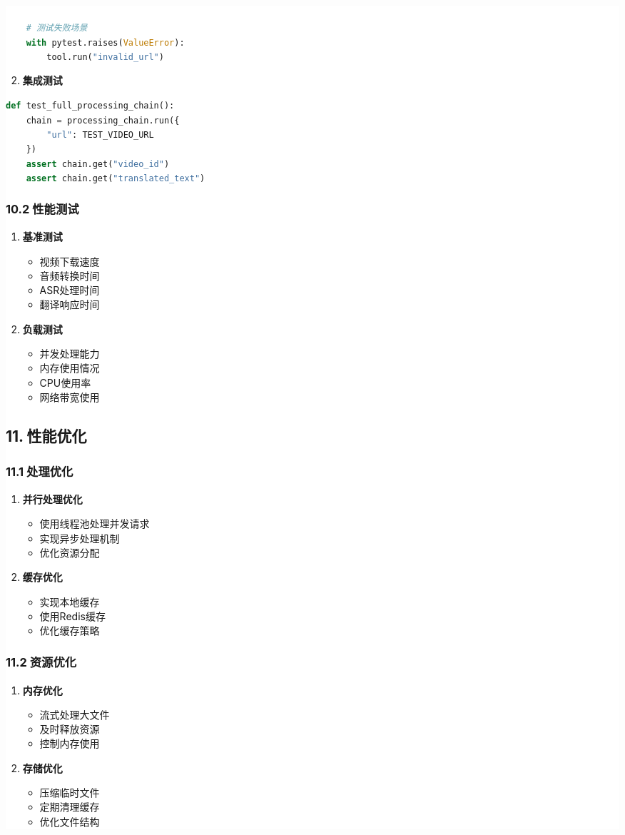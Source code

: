 ```python
    
    # 测试失败场景
    with pytest.raises(ValueError):
        tool.run("invalid_url")
```

2. **集成测试**
```python
def test_full_processing_chain():
    chain = processing_chain.run({
        "url": TEST_VIDEO_URL
    })
    assert chain.get("video_id")
    assert chain.get("translated_text")
```

### 10.2 性能测试
1. **基准测试**
   - 视频下载速度
   - 音频转换时间
   - ASR处理时间
   - 翻译响应时间

2. **负载测试**
   - 并发处理能力
   - 内存使用情况
   - CPU使用率
   - 网络带宽使用

## 11. 性能优化

### 11.1 处理优化
1. **并行处理优化**
   - 使用线程池处理并发请求
   - 实现异步处理机制
   - 优化资源分配

2. **缓存优化**
   - 实现本地缓存
   - 使用Redis缓存
   - 优化缓存策略

### 11.2 资源优化
1. **内存优化**
   - 流式处理大文件
   - 及时释放资源
   - 控制内存使用

2. **存储优化**
   - 压缩临时文件
   - 定期清理缓存
   - 优化文件结构
